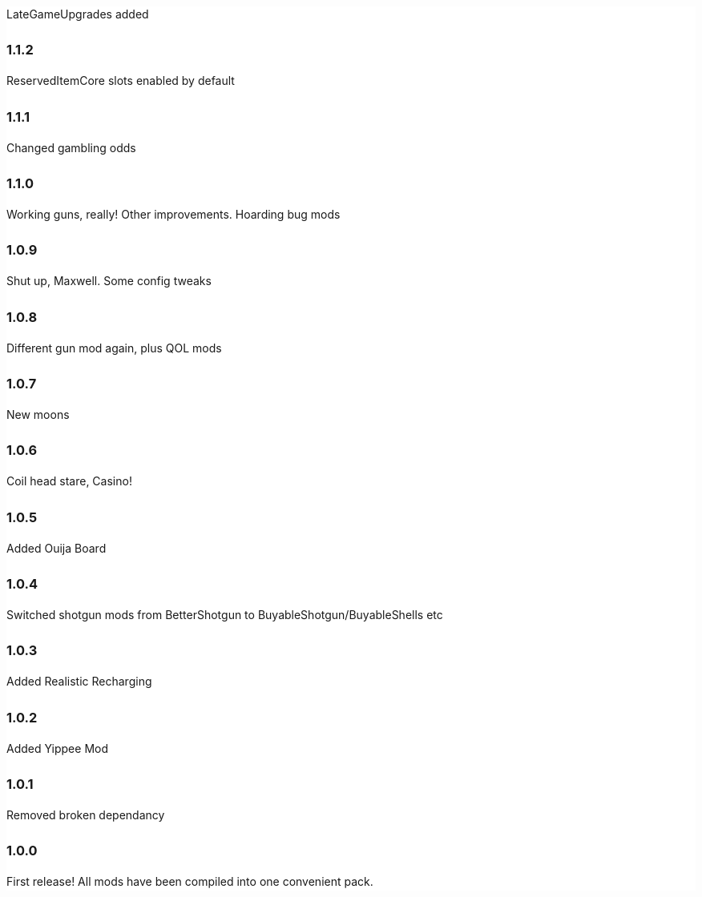 LateGameUpgrades added

### 1.1.2

ReservedItemCore slots enabled by default

### 1.1.1

Changed gambling odds

### 1.1.0

Working guns, really! Other improvements. Hoarding bug mods

### 1.0.9

Shut up, Maxwell. Some config tweaks

### 1.0.8

Different gun mod again, plus QOL mods

### 1.0.7

New moons

### 1.0.6

Coil head stare, Casino!

### 1.0.5

Added Ouija Board

### 1.0.4

Switched shotgun mods from BetterShotgun to BuyableShotgun/BuyableShells etc

### 1.0.3

Added Realistic Recharging

### 1.0.2

Added Yippee Mod


### 1.0.1

Removed broken dependancy


### 1.0.0

First release! All mods have been compiled into one convenient pack.
